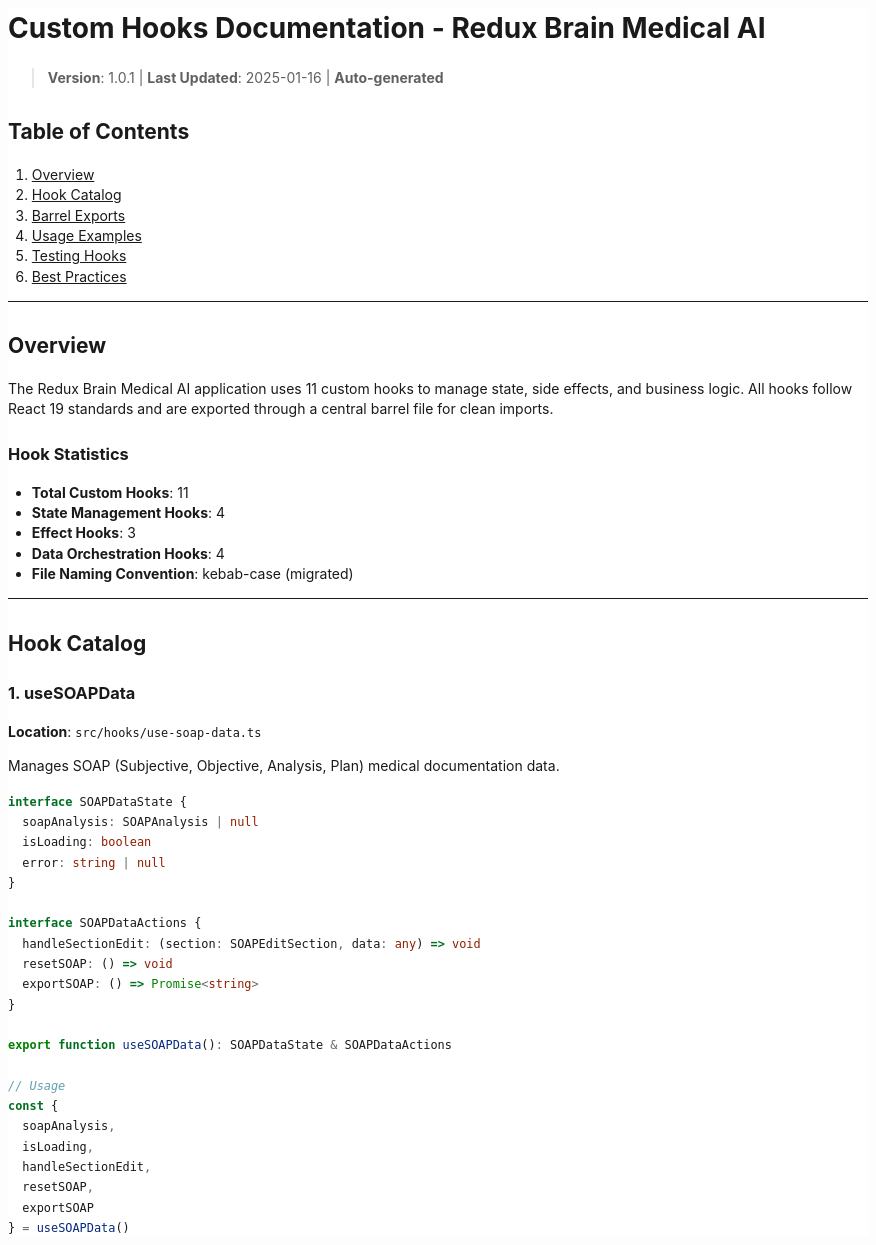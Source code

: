 # Custom Hooks Documentation - Redux Brain Medical AI

> **Version**: 1.0.1 | **Last Updated**: 2025-01-16 | **Auto-generated**

## Table of Contents

1. [Overview](#overview)
2. [Hook Catalog](#hook-catalog)
3. [Barrel Exports](#barrel-exports)
4. [Usage Examples](#usage-examples)
5. [Testing Hooks](#testing-hooks)
6. [Best Practices](#best-practices)

---

## Overview

The Redux Brain Medical AI application uses 11 custom hooks to manage state, side effects, and business logic. All hooks follow React 19 standards and are exported through a central barrel file for clean imports.

### Hook Statistics

- **Total Custom Hooks**: 11
- **State Management Hooks**: 4
- **Effect Hooks**: 3
- **Data Orchestration Hooks**: 4
- **File Naming Convention**: kebab-case (migrated)

---

## Hook Catalog

### 1. useSOAPData

**Location**: `src/hooks/use-soap-data.ts`

Manages SOAP (Subjective, Objective, Analysis, Plan) medical documentation data.

```typescript
interface SOAPDataState {
  soapAnalysis: SOAPAnalysis | null
  isLoading: boolean
  error: string | null
}

interface SOAPDataActions {
  handleSectionEdit: (section: SOAPEditSection, data: any) => void
  resetSOAP: () => void
  exportSOAP: () => Promise<string>
}

export function useSOAPData(): SOAPDataState & SOAPDataActions

// Usage
const {
  soapAnalysis,
  isLoading,
  handleSectionEdit,
  resetSOAP,
  exportSOAP
} = useSOAPData()
```
